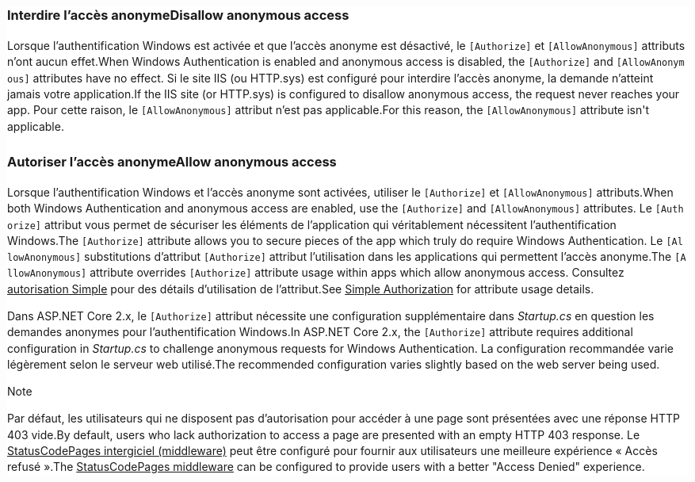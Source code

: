 ### <a name="disallow-anonymous-access"></a><span data-ttu-id="2c648-193">Interdire l’accès anonyme</span><span class="sxs-lookup"><span data-stu-id="2c648-193">Disallow anonymous access</span></span>

<span data-ttu-id="2c648-194">Lorsque l’authentification Windows est activée et que l’accès anonyme est désactivé, le `[Authorize]` et `[AllowAnonymous]` attributs n’ont aucun effet.</span><span class="sxs-lookup"><span data-stu-id="2c648-194">When Windows Authentication is enabled and anonymous access is disabled, the `[Authorize]` and `[AllowAnonymous]` attributes have no effect.</span></span> <span data-ttu-id="2c648-195">Si le site IIS (ou HTTP.sys) est configuré pour interdire l’accès anonyme, la demande n’atteint jamais votre application.</span><span class="sxs-lookup"><span data-stu-id="2c648-195">If the IIS site (or HTTP.sys) is configured to disallow anonymous access, the request never reaches your app.</span></span> <span data-ttu-id="2c648-196">Pour cette raison, le `[AllowAnonymous]` attribut n’est pas applicable.</span><span class="sxs-lookup"><span data-stu-id="2c648-196">For this reason, the `[AllowAnonymous]` attribute isn't applicable.</span></span>

### <a name="allow-anonymous-access"></a><span data-ttu-id="2c648-197">Autoriser l’accès anonyme</span><span class="sxs-lookup"><span data-stu-id="2c648-197">Allow anonymous access</span></span>

<span data-ttu-id="2c648-198">Lorsque l’authentification Windows et l’accès anonyme sont activées, utiliser le `[Authorize]` et `[AllowAnonymous]` attributs.</span><span class="sxs-lookup"><span data-stu-id="2c648-198">When both Windows Authentication and anonymous access are enabled, use the `[Authorize]` and `[AllowAnonymous]` attributes.</span></span> <span data-ttu-id="2c648-199">Le `[Authorize]` attribut vous permet de sécuriser les éléments de l’application qui véritablement nécessitent l’authentification Windows.</span><span class="sxs-lookup"><span data-stu-id="2c648-199">The `[Authorize]` attribute allows you to secure pieces of the app which truly do require Windows Authentication.</span></span> <span data-ttu-id="2c648-200">Le `[AllowAnonymous]` substitutions d’attribut `[Authorize]` attribut l’utilisation dans les applications qui permettent l’accès anonyme.</span><span class="sxs-lookup"><span data-stu-id="2c648-200">The `[AllowAnonymous]` attribute overrides `[Authorize]` attribute usage within apps which allow anonymous access.</span></span> <span data-ttu-id="2c648-201">Consultez [autorisation Simple](xref:security/authorization/simple) pour des détails d’utilisation de l’attribut.</span><span class="sxs-lookup"><span data-stu-id="2c648-201">See [Simple Authorization](xref:security/authorization/simple) for attribute usage details.</span></span>

<span data-ttu-id="2c648-202">Dans ASP.NET Core 2.x, le `[Authorize]` attribut nécessite une configuration supplémentaire dans *Startup.cs* en question les demandes anonymes pour l’authentification Windows.</span><span class="sxs-lookup"><span data-stu-id="2c648-202">In ASP.NET Core 2.x, the `[Authorize]` attribute requires additional configuration in *Startup.cs* to challenge anonymous requests for Windows Authentication.</span></span> <span data-ttu-id="2c648-203">La configuration recommandée varie légèrement selon le serveur web utilisé.</span><span class="sxs-lookup"><span data-stu-id="2c648-203">The recommended configuration varies slightly based on the web server being used.</span></span>

> [!NOTE]
> <span data-ttu-id="2c648-204">Par défaut, les utilisateurs qui ne disposent pas d’autorisation pour accéder à une page sont présentées avec une réponse HTTP 403 vide.</span><span class="sxs-lookup"><span data-stu-id="2c648-204">By default, users who lack authorization to access a page are presented with an empty HTTP 403 response.</span></span> <span data-ttu-id="2c648-205">Le [StatusCodePages intergiciel (middleware)](xref:fundamentals/error-handling#configure-status-code-pages) peut être configuré pour fournir aux utilisateurs une meilleure expérience « Accès refusé ».</span><span class="sxs-lookup"><span data-stu-id="2c648-205">The [StatusCodePages middleware](xref:fundamentals/error-handling#configure-status-code-pages) can be configured to provide users with a better "Access Denied" experience.</span></span>
